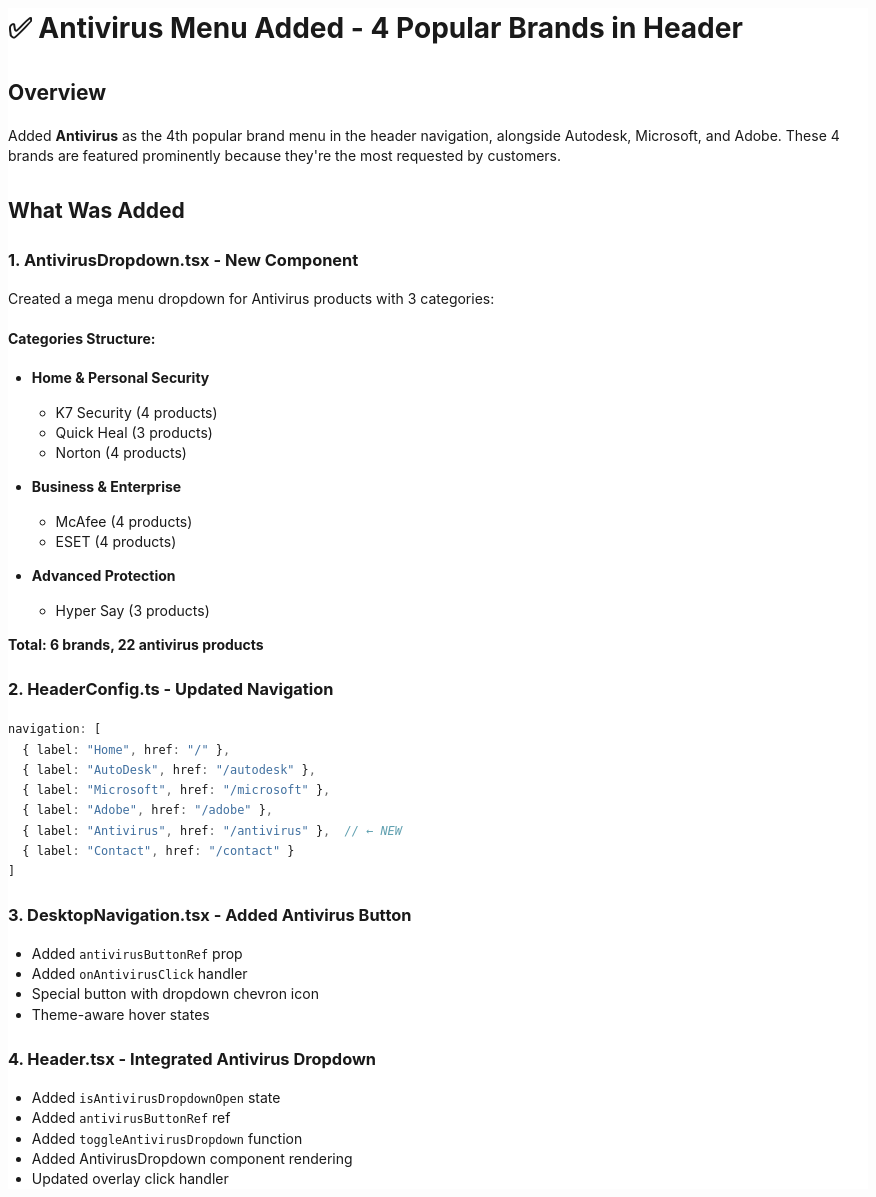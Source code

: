 # ✅ Antivirus Menu Added - 4 Popular Brands in Header

## Overview
Added **Antivirus** as the 4th popular brand menu in the header navigation, alongside Autodesk, Microsoft, and Adobe. These 4 brands are featured prominently because they're the most requested by customers.

## What Was Added

### 1. **AntivirusDropdown.tsx** - New Component
Created a mega menu dropdown for Antivirus products with 3 categories:

#### Categories Structure:
- **Home & Personal Security**
  - K7 Security (4 products)
  - Quick Heal (3 products)
  - Norton (4 products)

- **Business & Enterprise**
  - McAfee (4 products)
  - ESET (4 products)

- **Advanced Protection**
  - Hyper Say (3 products)

**Total: 6 brands, 22 antivirus products**

### 2. **HeaderConfig.ts** - Updated Navigation
```typescript
navigation: [
  { label: "Home", href: "/" },
  { label: "AutoDesk", href: "/autodesk" },
  { label: "Microsoft", href: "/microsoft" },
  { label: "Adobe", href: "/adobe" },
  { label: "Antivirus", href: "/antivirus" },  // ← NEW
  { label: "Contact", href: "/contact" }
]
```

### 3. **DesktopNavigation.tsx** - Added Antivirus Button
- Added `antivirusButtonRef` prop
- Added `onAntivirusClick` handler
- Special button with dropdown chevron icon
- Theme-aware hover states

### 4. **Header.tsx** - Integrated Antivirus Dropdown
- Added `isAntivirusDropdownOpen` state
- Added `antivirusButtonRef` ref
- Added `toggleAntivirusDropdown` function
- Added AntivirusDropdown component rendering
- Updated overlay click handler
